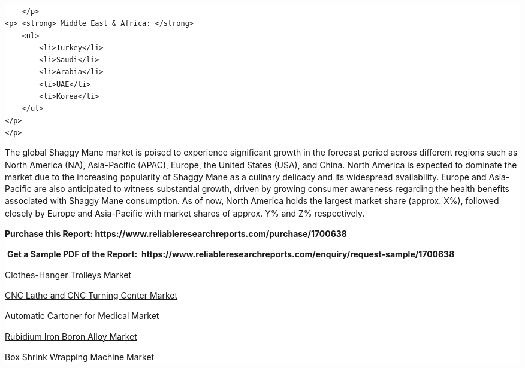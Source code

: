         </p> 
    <p> <strong> Middle East & Africa: </strong>
        <ul>
            <li>Turkey</li>
            <li>Saudi</li>
            <li>Arabia</li>
            <li>UAE</li>
            <li>Korea</li>
        </ul>
    </p>
    </p>
<p><p>The global Shaggy Mane market is poised to experience significant growth in the forecast period across different regions such as North America (NA), Asia-Pacific (APAC), Europe, the United States (USA), and China. North America is expected to dominate the market due to the increasing popularity of Shaggy Mane as a culinary delicacy and its widespread availability. Europe and Asia-Pacific are also anticipated to witness substantial growth, driven by growing consumer awareness regarding the health benefits associated with Shaggy Mane consumption. As of now, North America holds the largest market share (approx. X%), followed closely by Europe and Asia-Pacific with market shares of approx. Y% and Z% respectively.</p></p>
<p><strong>Purchase this Report: <a href="https://www.reliableresearchreports.com/purchase/1700638">https://www.reliableresearchreports.com/purchase/1700638</a></strong></p>
<p>&nbsp;<strong>Get a Sample PDF of the Report:&nbsp;&nbsp;<a href="https://www.reliableresearchreports.com/enquiry/request-sample/1700638">https://www.reliableresearchreports.com/enquiry/request-sample/1700638</a></strong></p>
<p><strong></strong></p>
<p><p><a href="https://medium.com/@tanaysamar7412/clothes-hanger-trolleys-market-report-reveals-the-latest-trends-and-growth-opportunities-of-this-b12c978fd053">Clothes-Hanger Trolleys Market</a></p><p><a href="https://medium.com/@zaidjeet11730/decoding-cnc-lathe-and-cnc-turning-center-market-metrics-market-share-trends-and-growth-patterns-2ff05c0a4729">CNC Lathe and CNC Turning Center Market</a></p><p><a href="https://github.com/Chiragrp24/Market-Research-Report-List-1/blob/main/automatic-cartoner-for-medical-market.md">Automatic Cartoner for Medical Market</a></p><p><a href="https://www.linkedin.com/pulse/decoding-rubidium-iron-boron-alloy-market-deep-dive-latest-nejoe/">Rubidium Iron Boron Alloy Market</a></p><p><a href="https://github.com/Chiragrp23/Market-Research-Report-List-1/blob/main/box-shrink-wrapping-machine-market.md">Box Shrink Wrapping Machine Market</a></p></p>
